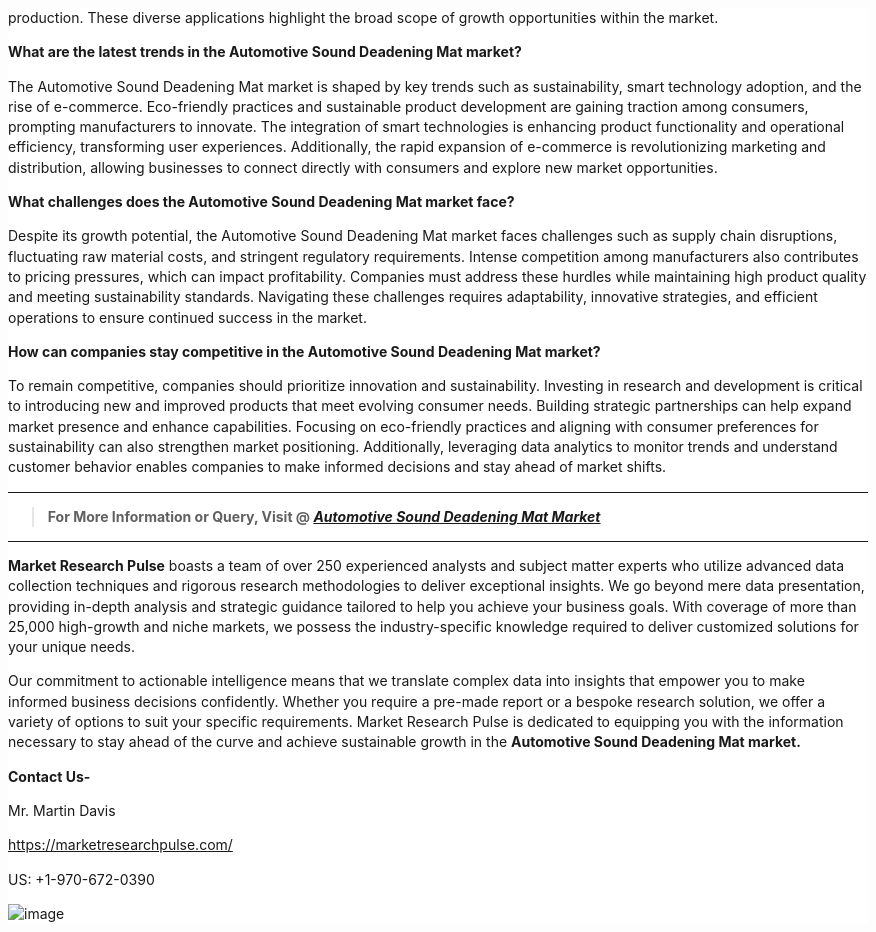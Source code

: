 production. These diverse applications highlight the broad scope of growth opportunities within the market.</p><p><strong>What are the latest trends in the Automotive Sound Deadening Mat market?</strong></p><p>The Automotive Sound Deadening Mat market is shaped by key trends such as sustainability, smart technology adoption, and the rise of e-commerce. Eco-friendly practices and sustainable product development are gaining traction among consumers, prompting manufacturers to innovate. The integration of smart technologies is enhancing product functionality and operational efficiency, transforming user experiences. Additionally, the rapid expansion of e-commerce is revolutionizing marketing and distribution, allowing businesses to connect directly with consumers and explore new market opportunities.</p><p><strong>What challenges does the Automotive Sound Deadening Mat market face?</strong></p><p>Despite its growth potential, the Automotive Sound Deadening Mat market faces challenges such as supply chain disruptions, fluctuating raw material costs, and stringent regulatory requirements. Intense competition among manufacturers also contributes to pricing pressures, which can impact profitability. Companies must address these hurdles while maintaining high product quality and meeting sustainability standards. Navigating these challenges requires adaptability, innovative strategies, and efficient operations to ensure continued success in the market.</p><p><strong>How can companies stay competitive in the Automotive Sound Deadening Mat market?</strong></p><p>To remain competitive, companies should prioritize innovation and sustainability. Investing in research and development is critical to introducing new and improved products that meet evolving consumer needs. Building strategic partnerships can help expand market presence and enhance capabilities. Focusing on eco-friendly practices and aligning with consumer preferences for sustainability can also strengthen market positioning. Additionally, leveraging data analytics to monitor trends and understand customer behavior enables companies to make informed decisions and stay ahead of market shifts.</p><hr /><blockquote><p><strong>For More Information or Query, Visit @&nbsp;<em><a href="https://marketresearchpulse.com/report/98140/automotive-sound-deadening-mat-market?utm_source=Linkedin&utm_medium=0119">Automotive Sound Deadening Mat Market</a></em></strong></p></blockquote><hr /><p><strong>Market Research Pulse</strong> boasts a team of over 250 experienced analysts and subject matter experts who utilize advanced data collection techniques and rigorous research methodologies to deliver exceptional insights. We go beyond mere data presentation, providing in-depth analysis and strategic guidance tailored to help you achieve your business goals. With coverage of more than 25,000 high-growth and niche markets, we possess the industry-specific knowledge required to deliver customized solutions for your unique needs.</p><p>Our commitment to actionable intelligence means that we translate complex data into insights that empower you to make informed business decisions confidently. Whether you require a pre-made report or a bespoke research solution, we offer a variety of options to suit your specific requirements. Market Research Pulse is dedicated to equipping you with the information necessary to stay ahead of the curve and achieve sustainable growth in the <strong>Automotive Sound Deadening Mat market.</strong></p><p><strong>Contact Us-</strong></p><p>Mr. Martin Davis</p><p>https://marketresearchpulse.com/</p><p>US: +1-970-672-0390</p>
![image](https://github.com/user-attachments/assets/4110bd00-d628-45c6-8373-54b86ced5409)
